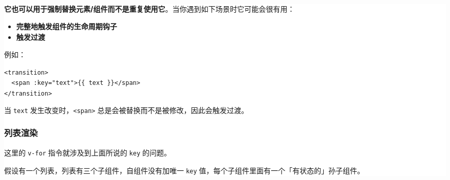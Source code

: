 **它也可以用于强制替换元素/组件而不是重复使用它**。当你遇到如下场景时它可能会很有用：

* **完整地触发组件的生命周期钩子**
* **触发过渡**

例如：

```markup
<transition>
  <span :key="text">{{ text }}</span>
</transition>
```

当 `text` 发生改变时，`<span>` 总是会被替换而不是被修改，因此会触发过渡。

### 列表渲染

这里的 `v-for` 指令就涉及到上面所说的 `key` 的问题。

假设有一个列表，列表有三个子组件，自组件没有加唯一 `key` 值，每个子组件里面有一个「有状态的」孙子组件。
